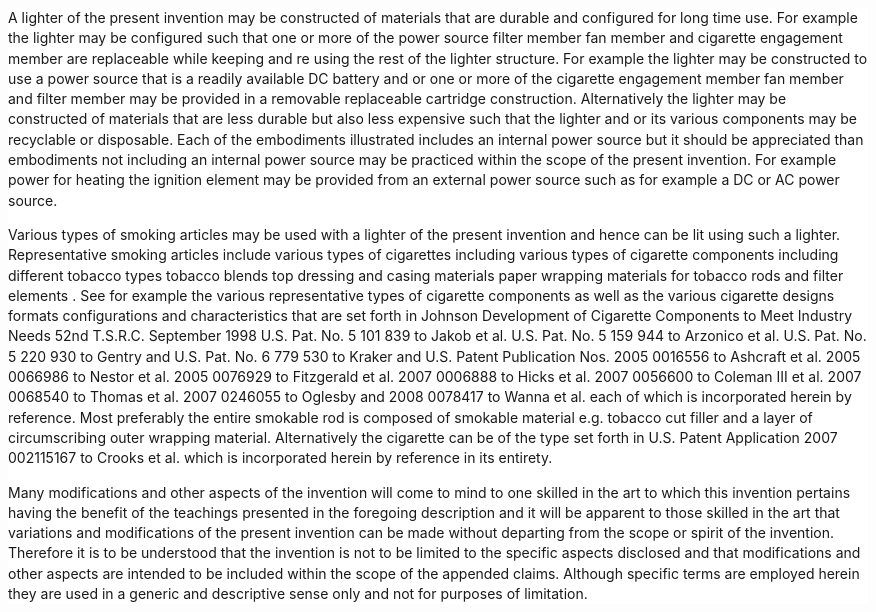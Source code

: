 A lighter of the present invention may be constructed of materials that are durable and configured for long time use. For example the lighter may be configured such that one or more of the power source filter member fan member and cigarette engagement member are replaceable while keeping and re using the rest of the lighter structure. For example the lighter may be constructed to use a power source that is a readily available DC battery and or one or more of the cigarette engagement member fan member and filter member may be provided in a removable replaceable cartridge construction. Alternatively the lighter may be constructed of materials that are less durable but also less expensive such that the lighter and or its various components may be recyclable or disposable. Each of the embodiments illustrated includes an internal power source but it should be appreciated than embodiments not including an internal power source may be practiced within the scope of the present invention. For example power for heating the ignition element may be provided from an external power source such as for example a DC or AC power source.

Various types of smoking articles may be used with a lighter of the present invention and hence can be lit using such a lighter. Representative smoking articles include various types of cigarettes including various types of cigarette components including different tobacco types tobacco blends top dressing and casing materials paper wrapping materials for tobacco rods and filter elements . See for example the various representative types of cigarette components as well as the various cigarette designs formats configurations and characteristics that are set forth in Johnson Development of Cigarette Components to Meet Industry Needs 52nd T.S.R.C. September 1998 U.S. Pat. No. 5 101 839 to Jakob et al. U.S. Pat. No. 5 159 944 to Arzonico et al. U.S. Pat. No. 5 220 930 to Gentry and U.S. Pat. No. 6 779 530 to Kraker and U.S. Patent Publication Nos. 2005 0016556 to Ashcraft et al. 2005 0066986 to Nestor et al. 2005 0076929 to Fitzgerald et al. 2007 0006888 to Hicks et al. 2007 0056600 to Coleman III et al. 2007 0068540 to Thomas et al. 2007 0246055 to Oglesby and 2008 0078417 to Wanna et al. each of which is incorporated herein by reference. Most preferably the entire smokable rod is composed of smokable material e.g. tobacco cut filler and a layer of circumscribing outer wrapping material. Alternatively the cigarette can be of the type set forth in U.S. Patent Application 2007 002115167 to Crooks et al. which is incorporated herein by reference in its entirety.

Many modifications and other aspects of the invention will come to mind to one skilled in the art to which this invention pertains having the benefit of the teachings presented in the foregoing description and it will be apparent to those skilled in the art that variations and modifications of the present invention can be made without departing from the scope or spirit of the invention. Therefore it is to be understood that the invention is not to be limited to the specific aspects disclosed and that modifications and other aspects are intended to be included within the scope of the appended claims. Although specific terms are employed herein they are used in a generic and descriptive sense only and not for purposes of limitation.

